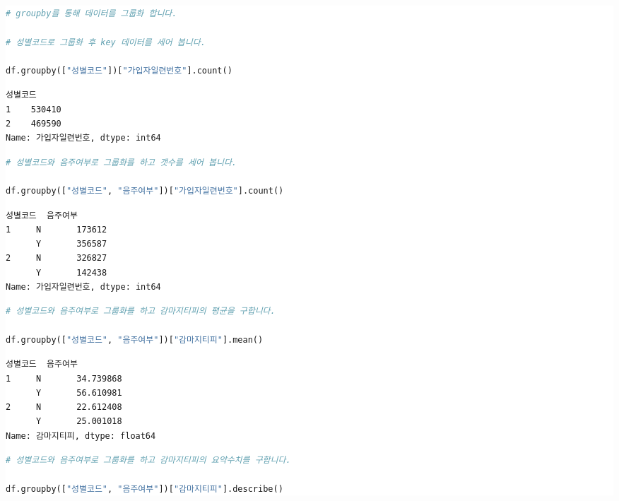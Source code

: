 
```python
# groupby를 통해 데이터를 그룹화 합니다.

# 성별코드로 그룹화 후 key 데이터를 세어 봅니다.

df.groupby(["성별코드"])["가입자일련번호"].count()
```




    성별코드
    1    530410
    2    469590
    Name: 가입자일련번호, dtype: int64




```python
# 성별코드와 음주여부로 그룹화를 하고 갯수를 세어 봅니다.

df.groupby(["성별코드", "음주여부"])["가입자일련번호"].count()
```




    성별코드  음주여부
    1     N       173612
          Y       356587
    2     N       326827
          Y       142438
    Name: 가입자일련번호, dtype: int64




```python
# 성별코드와 음주여부로 그룹화를 하고 감마지티피의 평균을 구합니다.

df.groupby(["성별코드", "음주여부"])["감마지티피"].mean()
```




    성별코드  음주여부
    1     N       34.739868
          Y       56.610981
    2     N       22.612408
          Y       25.001018
    Name: 감마지티피, dtype: float64




```python
# 성별코드와 음주여부로 그룹화를 하고 감마지티피의 요약수치를 구합니다.

df.groupby(["성별코드", "음주여부"])["감마지티피"].describe()
```
